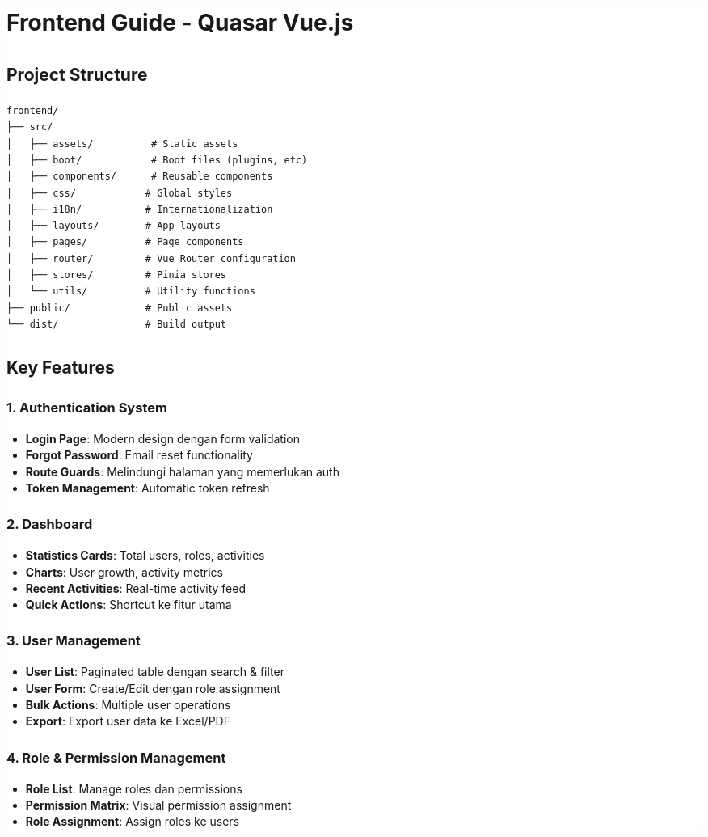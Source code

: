 # Frontend Guide - Quasar Vue.js

## Project Structure

```
frontend/
├── src/
│   ├── assets/          # Static assets
│   ├── boot/            # Boot files (plugins, etc)
│   ├── components/      # Reusable components
│   ├── css/            # Global styles
│   ├── i18n/           # Internationalization
│   ├── layouts/        # App layouts
│   ├── pages/          # Page components
│   ├── router/         # Vue Router configuration
│   ├── stores/         # Pinia stores
│   └── utils/          # Utility functions
├── public/             # Public assets
└── dist/               # Build output
```

## Key Features

### 1. Authentication System

- **Login Page**: Modern design dengan form validation
- **Forgot Password**: Email reset functionality
- **Route Guards**: Melindungi halaman yang memerlukan auth
- **Token Management**: Automatic token refresh

### 2. Dashboard

- **Statistics Cards**: Total users, roles, activities
- **Charts**: User growth, activity metrics
- **Recent Activities**: Real-time activity feed
- **Quick Actions**: Shortcut ke fitur utama

### 3. User Management

- **User List**: Paginated table dengan search & filter
- **User Form**: Create/Edit dengan role assignment
- **Bulk Actions**: Multiple user operations
- **Export**: Export user data ke Excel/PDF

### 4. Role & Permission Management

- **Role List**: Manage roles dan permissions
- **Permission Matrix**: Visual permission assignment
- **Role Assignment**: Assign roles ke users
